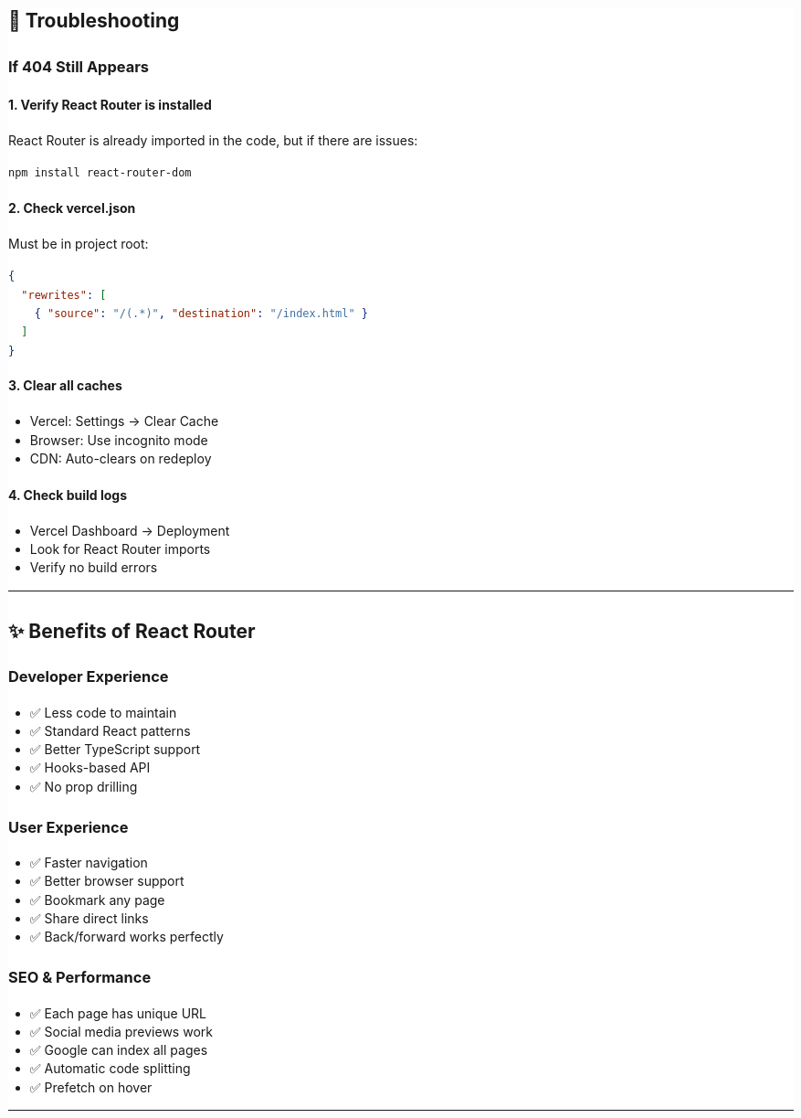 
## 🐛 Troubleshooting

### If 404 Still Appears

#### 1. Verify React Router is installed
React Router is already imported in the code, but if there are issues:
```bash
npm install react-router-dom
```

#### 2. Check vercel.json
Must be in project root:
```json
{
  "rewrites": [
    { "source": "/(.*)", "destination": "/index.html" }
  ]
}
```

#### 3. Clear all caches
- Vercel: Settings → Clear Cache
- Browser: Use incognito mode
- CDN: Auto-clears on redeploy

#### 4. Check build logs
- Vercel Dashboard → Deployment
- Look for React Router imports
- Verify no build errors

---

## ✨ Benefits of React Router

### Developer Experience
- ✅ Less code to maintain
- ✅ Standard React patterns
- ✅ Better TypeScript support
- ✅ Hooks-based API
- ✅ No prop drilling

### User Experience
- ✅ Faster navigation
- ✅ Better browser support
- ✅ Bookmark any page
- ✅ Share direct links
- ✅ Back/forward works perfectly

### SEO & Performance
- ✅ Each page has unique URL
- ✅ Social media previews work
- ✅ Google can index all pages
- ✅ Automatic code splitting
- ✅ Prefetch on hover

---